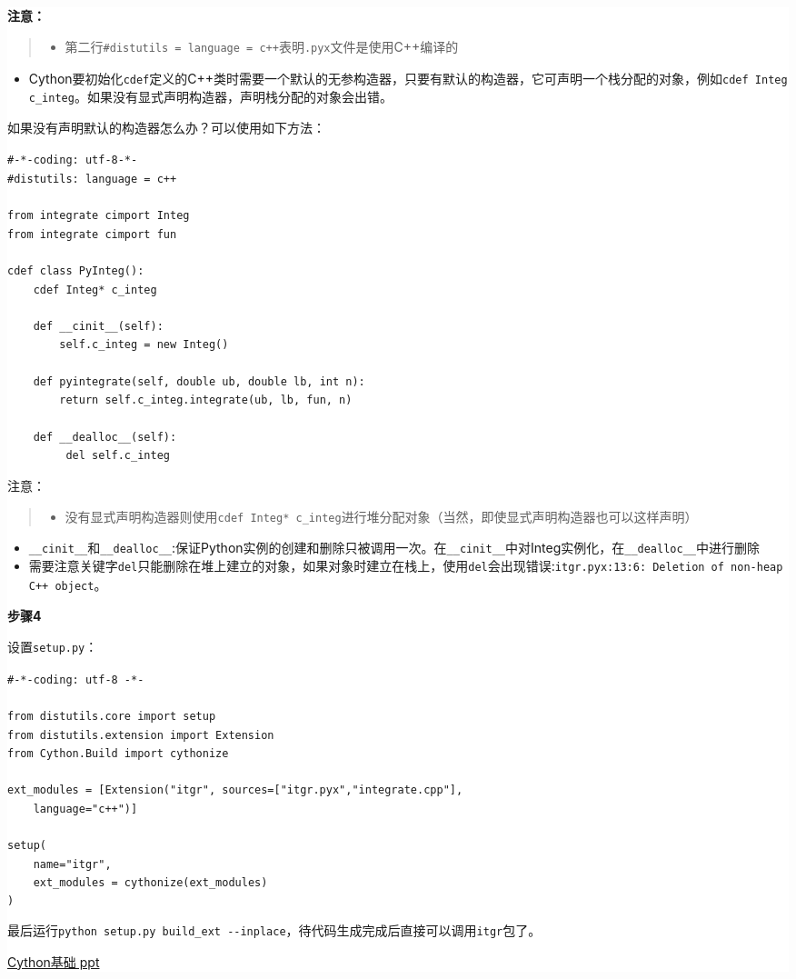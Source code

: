 ```
```

**注意：**

> - 第二行`#distutils = language = c++`表明`.pyx`文件是使用C++编译的
- Cython要初始化`cdef`定义的C++类时需要一个默认的无参构造器，只要有默认的构造器，它可声明一个栈分配的对象，例如`cdef Integ c_integ`。如果没有显式声明构造器，声明栈分配的对象会出错。


如果没有声明默认的构造器怎么办？可以使用如下方法：

```
#-*-coding: utf-8-*-
#distutils: language = c++

from integrate cimport Integ
from integrate cimport fun

cdef class PyInteg():
    cdef Integ* c_integ
	
    def __cinit__(self):
        self.c_integ = new Integ()

    def pyintegrate(self, double ub, double lb, int n):
        return self.c_integ.integrate(ub, lb, fun, n)

    def __dealloc__(self):
         del self.c_integ
```

注意：

> - 没有显式声明构造器则使用`cdef Integ* c_integ`进行堆分配对象（当然，即使显式声明构造器也可以这样声明）
- `__cinit__`和`__dealloc__`:保证Python实例的创建和删除只被调用一次。在`__cinit__`中对Integ实例化，在`__dealloc__`中进行删除
- 需要注意关键字`del`只能删除在堆上建立的对象，如果对象时建立在栈上，使用`del`会出现错误:`itgr.pyx:13:6: Deletion of non-heap C++ object`。


**步骤4**

设置`setup.py`：

```
#-*-coding: utf-8 -*-

from distutils.core import setup
from distutils.extension import Extension
from Cython.Build import cythonize

ext_modules = [Extension("itgr", sources=["itgr.pyx","integrate.cpp"],
    language="c++")]

setup(
    name="itgr",
    ext_modules = cythonize(ext_modules)
)
```

最后运行`python setup.py build_ext --inplace`，待代码生成完成后直接可以调用`itgr`包了。

[Cython基础 ppt](https://github.com/Alxe1/CythonStudy)



